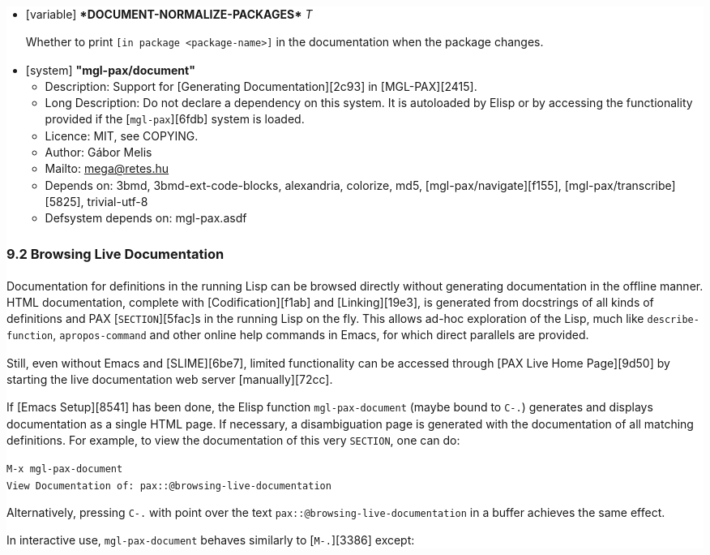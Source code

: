 <a id="x-28MGL-PAX-3A-2ADOCUMENT-NORMALIZE-PACKAGES-2A-20VARIABLE-29"></a>

- [variable] **\*DOCUMENT-NORMALIZE-PACKAGES\*** *T*

    Whether to print `[in package <package-name>]` in the documentation
    when the package changes.

<a id="x-28-22mgl-pax-2Fdocument-22-20ASDF-2FSYSTEM-3ASYSTEM-29"></a>

- [system] **"mgl-pax/document"**
    - Description: Support for [Generating Documentation][2c93] in
        [MGL-PAX][2415].
    - Long Description: Do not declare a dependency on this system. It is
        autoloaded by Elisp or by accessing the functionality provided if the
        [`mgl-pax`][6fdb] system is loaded.
    - Licence: MIT, see COPYING.
    - Author: Gábor Melis
    - Mailto: [mega@retes.hu](mailto:mega@retes.hu)
    - Depends on: 3bmd, 3bmd-ext-code-blocks, alexandria, colorize, md5, [mgl-pax/navigate][f155], [mgl-pax/transcribe][5825], trivial-utf-8
    - Defsystem depends on: mgl-pax.asdf

<a id="x-28MGL-PAX-3A-40BROWSING-LIVE-DOCUMENTATION-20MGL-PAX-3ASECTION-29"></a>

### 9.2 Browsing Live Documentation

Documentation for definitions in the running Lisp can be browsed
directly without generating documentation in the offline manner.
HTML documentation, complete with [Codification][f1ab] and [Linking][19e3], is
generated from docstrings of all kinds of definitions and PAX
[`SECTION`][5fac]s in the running Lisp on the fly. This allows ad-hoc
exploration of the Lisp, much like `describe-function`,
`apropos-command` and other online help commands in Emacs, for which
direct parallels are provided.

Still, even without Emacs and [SLIME][6be7], limited functionality can be
accessed through [PAX Live Home Page][9d50] by starting the live
documentation web server [manually][72cc].

If [Emacs Setup][8541] has been done, the Elisp function
`mgl-pax-document` (maybe bound to `C-.`) generates and displays
documentation as a single HTML page. If necessary, a disambiguation
page is generated with the documentation of all matching
definitions. For example, to view the documentation of this very
`SECTION`, one can do:

    M-x mgl-pax-document
    View Documentation of: pax::@browsing-live-documentation

Alternatively, pressing `C-.` with point over the text
`pax::@browsing-live-documentation` in a buffer achieves the same
effect.

In interactive use, `mgl-pax-document` behaves similarly to
[`M-.`][3386] except:


[6bc0]: http://www.lispworks.com/documentation/HyperSpec/Body/e_contro.htm "CONTROL-ERROR CONDITION"